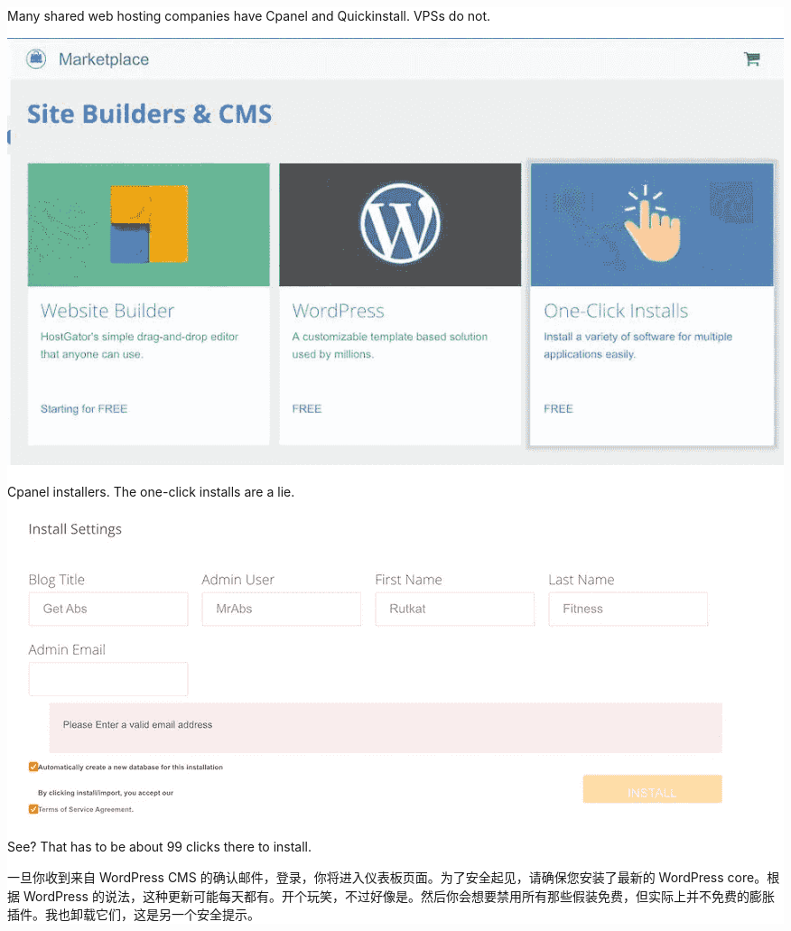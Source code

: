 Many shared web hosting companies have Cpanel and Quickinstall. VPSs do not.

![](img/2a757928a7d8bfbc5a2142e72e13258d.png)

Cpanel installers. The one-click installs are a lie.

![](img/807e8aada0ffd863c8977bb3019a9a42.png)

See? That has to be about 99 clicks there to install.

一旦你收到来自 WordPress CMS 的确认邮件，登录，你将进入仪表板页面。为了安全起见，请确保您安装了最新的 WordPress core。根据 WordPress 的说法，这种更新可能每天都有。开个玩笑，不过好像是。然后你会想要禁用所有那些假装免费，但实际上并不免费的膨胀插件。我也卸载它们，这是另一个安全提示。
